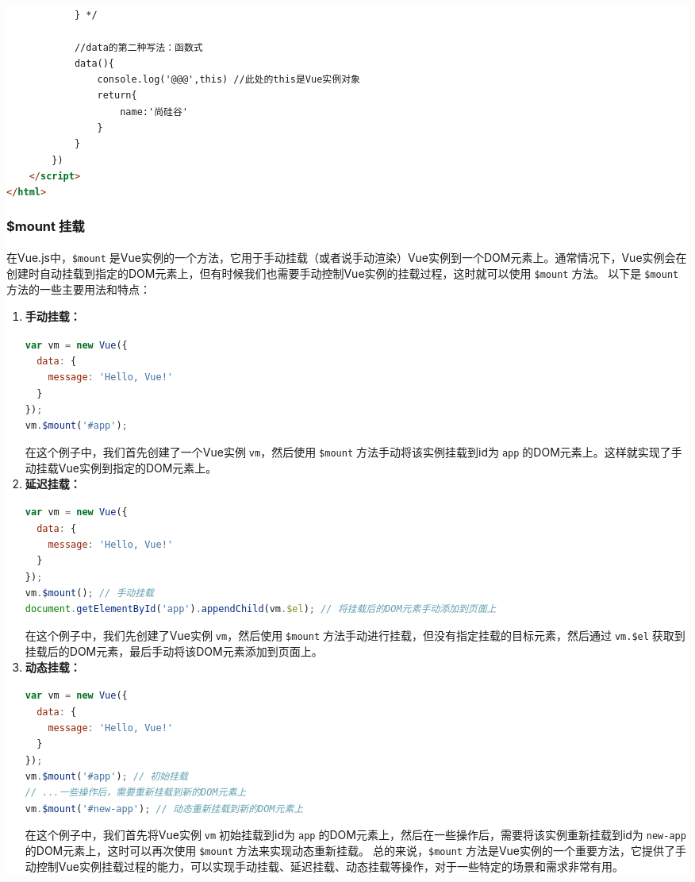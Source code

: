 ```html
			} */

			//data的第二种写法：函数式
			data(){
				console.log('@@@',this) //此处的this是Vue实例对象
				return{
					name:'尚硅谷'
				}
			}
		})
	</script>
</html>
```

### $mount 挂载

在Vue.js中，`$mount` 是Vue实例的一个方法，它用于手动挂载（或者说手动渲染）Vue实例到一个DOM元素上。通常情况下，Vue实例会在创建时自动挂载到指定的DOM元素上，但有时候我们也需要手动控制Vue实例的挂载过程，这时就可以使用 `$mount` 方法。
以下是 `$mount` 方法的一些主要用法和特点：
1. **手动挂载：**
   ```javascript
   var vm = new Vue({
     data: {
       message: 'Hello, Vue!'
     }
   });
   vm.$mount('#app');
   ```
   在这个例子中，我们首先创建了一个Vue实例 `vm`，然后使用 `$mount` 方法手动将该实例挂载到id为 `app` 的DOM元素上。这样就实现了手动挂载Vue实例到指定的DOM元素上。
2. **延迟挂载：**
   ```javascript
   var vm = new Vue({
     data: {
       message: 'Hello, Vue!'
     }
   });
   vm.$mount(); // 手动挂载
   document.getElementById('app').appendChild(vm.$el); // 将挂载后的DOM元素手动添加到页面上
   ```
   在这个例子中，我们先创建了Vue实例 `vm`，然后使用 `$mount` 方法手动进行挂载，但没有指定挂载的目标元素，然后通过 `vm.$el` 获取到挂载后的DOM元素，最后手动将该DOM元素添加到页面上。
3. **动态挂载：**
   ```javascript
   var vm = new Vue({
     data: {
       message: 'Hello, Vue!'
     }
   });
   vm.$mount('#app'); // 初始挂载
   // ...一些操作后，需要重新挂载到新的DOM元素上
   vm.$mount('#new-app'); // 动态重新挂载到新的DOM元素上
   ```
   在这个例子中，我们首先将Vue实例 `vm` 初始挂载到id为 `app` 的DOM元素上，然后在一些操作后，需要将该实例重新挂载到id为 `new-app` 的DOM元素上，这时可以再次使用 `$mount` 方法来实现动态重新挂载。
   总的来说，`$mount` 方法是Vue实例的一个重要方法，它提供了手动控制Vue实例挂载过程的能力，可以实现手动挂载、延迟挂载、动态挂载等操作，对于一些特定的场景和需求非常有用。

